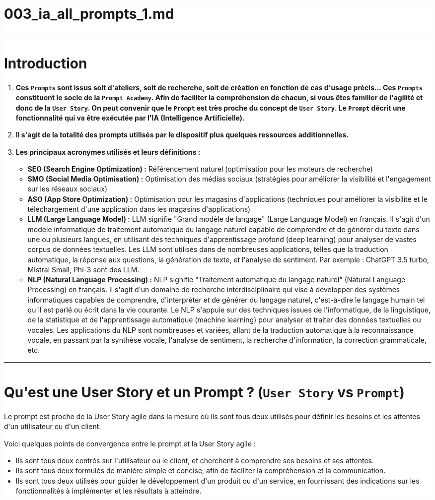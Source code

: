 # 003_ia_all_prompts_1.md

---

# Introduction

1. **Ces `Prompts` sont issus soit d'ateliers, soit de recherche, soit de création en fonction de cas d'usage précis... Ces `Prompts` constituent le socle de la `Prompt Academy`. Afin de faciliter la compréhension de chacun, si vous êtes familier de l'agilité et donc de la `User Story`. On peut convenir que le `Prompt` est très proche du concept de `User Story`. Le `Prompt` décrit une fonctionnalité qui va être exécutée par l'IA (Intelligence Artificielle).**

2. **Il s'agit de la totalité des prompts utilisés par le dispositif plus quelques ressources additionnelles.**

3. **Les principaux acronymes utilisés  et leurs définitions :** 
	+ **SEO (Search Engine Optimization) :** Référencement naturel (optimisation pour les moteurs de recherche)
	+ **SMO (Social Media Optimisation) :** Optimisation des médias sociaux (stratégies pour améliorer la visibilité et l'engagement sur les réseaux sociaux)
	+ **ASO (App Store Optimization) :** Optimisation pour les magasins d'applications (techniques pour améliorer la visibilité et le téléchargement d'une application dans les magasins d'applications)
	+ **LLM (Large Language Model) :** LLM signifie "Grand modèle de langage" (Large Language Model) en français. Il s'agit d'un modèle informatique de traitement automatique du langage naturel capable de comprendre et de générer du texte dans une ou plusieurs langues, en utilisant des techniques d'apprentissage profond (deep learning) pour analyser de vastes corpus de données textuelles. Les LLM sont utilisés dans de nombreuses applications, telles que la traduction automatique, la réponse aux questions, la génération de texte, et l'analyse de sentiment. Par exemple : ChatGPT 3.5 turbo, Mistral Small, Phi-3 sont des LLM.
	+ **NLP (Natural Language Processing) :** NLP  signifie "Traitement automatique du langage naturel" (Natural Language Processing) en français. Il s'agit d'un domaine de recherche interdisciplinaire qui vise à développer des systèmes informatiques capables de comprendre, d'interpréter et de générer du langage naturel, c'est-à-dire le langage humain tel qu'il est parlé ou écrit dans la vie courante. Le NLP s'appuie sur des techniques issues de l'informatique, de la linguistique, de la statistique et de l'apprentissage automatique (machine learning) pour analyser et traiter des données textuelles ou vocales. Les applications du NLP sont nombreuses et variées, allant de la traduction automatique à la reconnaissance vocale, en passant par la synthèse vocale, l'analyse de sentiment, la recherche d'information, la correction grammaticale, etc.

---

# Qu'est une User Story et un Prompt ? (`User Story` vs `Prompt`)

Le prompt est proche de la User Story agile dans la mesure où ils sont tous deux utilisés pour définir les besoins et les attentes d'un utilisateur ou d'un client.

Voici quelques points de convergence entre le prompt et la User Story agile :

* Ils sont tous deux centrés sur l'utilisateur ou le client, et cherchent à comprendre ses besoins et ses attentes.
* Ils sont tous deux formulés de manière simple et concise, afin de faciliter la compréhension et la communication.
* Ils sont tous deux utilisés pour guider le développement d'un produit ou d'un service, en fournissant des indications sur les fonctionnalités à implémenter et les résultats à atteindre.
